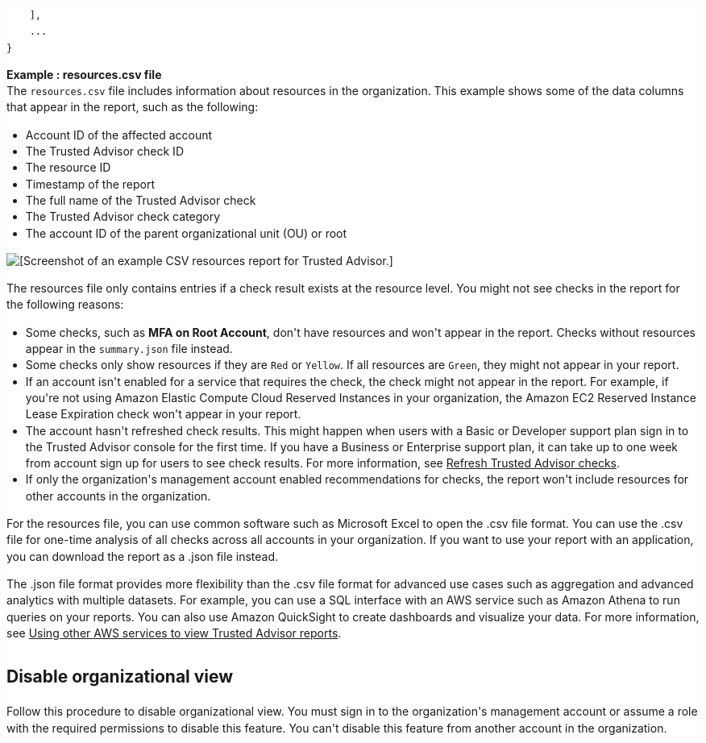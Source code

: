 ```
    ],
    ...
}
```

**Example : resources\.csv file**  
The `resources.csv` file includes information about resources in the organization\. This example shows some of the data columns that appear in the report, such as the following:  
+ Account ID of the affected account
+ The Trusted Advisor check ID
+ The resource ID
+ Timestamp of the report
+ The full name of the Trusted Advisor check
+ The Trusted Advisor check category
+ The account ID of the parent organizational unit \(OU\) or root

![\[Screenshot of an example CSV resources report for Trusted Advisor.\]](http://docs.aws.amazon.com/awssupport/latest/user/images/organizational-view-summary-report-csv.png)

The resources file only contains entries if a check result exists at the resource level\. You might not see checks in the report for the following reasons:
+ Some checks, such as **MFA on Root Account**, don't have resources and won't appear in the report\. Checks without resources appear in the `summary.json` file instead\.
+ Some checks only show resources if they are `Red` or `Yellow`\. If all resources are `Green`, they might not appear in your report\.
+ If an account isn't enabled for a service that requires the check, the check might not appear in the report\. For example, if you're not using Amazon Elastic Compute Cloud Reserved Instances in your organization, the Amazon EC2 Reserved Instance Lease Expiration check won't appear in your report\.
+ The account hasn't refreshed check results\. This might happen when users with a Basic or Developer support plan sign in to the Trusted Advisor console for the first time\. If you have a Business or Enterprise support plan, it can take up to one week from account sign up for users to see check results\. For more information, see [Refresh Trusted Advisor checks](#refresh-trusted-advisor-checks)\.
+ If only the organization's management account enabled recommendations for checks, the report won't include resources for other accounts in the organization\.

For the resources file, you can use common software such as Microsoft Excel to open the \.csv file format\. You can use the \.csv file for one\-time analysis of all checks across all accounts in your organization\. If you want to use your report with an application, you can download the report as a \.json file instead\. 

The \.json file format provides more flexibility than the \.csv file format for advanced use cases such as aggregation and advanced analytics with multiple datasets\. For example, you can use a SQL interface with an AWS service such as Amazon Athena to run queries on your reports\. You can also use Amazon QuickSight to create dashboards and visualize your data\. For more information, see [Using other AWS services to view Trusted Advisor reports](use-other-aws-services-with-trusted-advisor-reports.md)\.

## Disable organizational view<a name="disable-organizational-view"></a>

Follow this procedure to disable organizational view\. You must sign in to the organization's management account or assume a role with the required permissions to disable this feature\. You can't disable this feature from another account in the organization\. 
